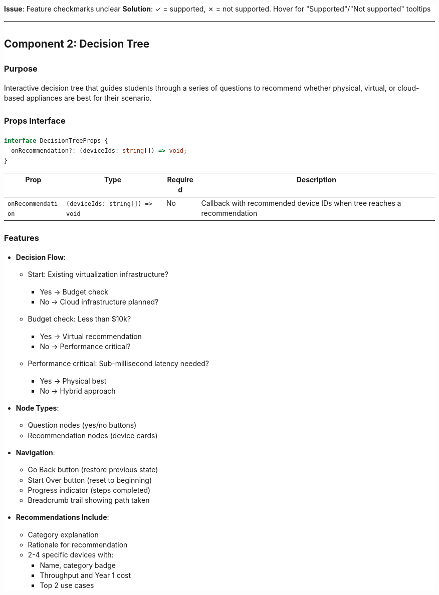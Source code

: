 **Issue**: Feature checkmarks unclear
**Solution**: ✓ = supported, ✗ = not supported. Hover for "Supported"/"Not supported" tooltips

---

## Component 2: Decision Tree

### Purpose
Interactive decision tree that guides students through a series of questions to recommend whether physical, virtual, or cloud-based appliances are best for their scenario.

### Props Interface

```typescript
interface DecisionTreeProps {
  onRecommendation?: (deviceIds: string[]) => void;
}
```

| Prop | Type | Required | Description |
|------|------|----------|-------------|
| `onRecommendation` | `(deviceIds: string[]) => void` | No | Callback with recommended device IDs when tree reaches a recommendation |

### Features

- **Decision Flow**:
  - Start: Existing virtualization infrastructure?
    - Yes → Budget check
    - No → Cloud infrastructure planned?

  - Budget check: Less than $10k?
    - Yes → Virtual recommendation
    - No → Performance critical?

  - Performance critical: Sub-millisecond latency needed?
    - Yes → Physical best
    - No → Hybrid approach

- **Node Types**:
  - Question nodes (yes/no buttons)
  - Recommendation nodes (device cards)

- **Navigation**:
  - Go Back button (restore previous state)
  - Start Over button (reset to beginning)
  - Progress indicator (steps completed)
  - Breadcrumb trail showing path taken

- **Recommendations Include**:
  - Category explanation
  - Rationale for recommendation
  - 2-4 specific devices with:
    - Name, category badge
    - Throughput and Year 1 cost
    - Top 2 use cases

